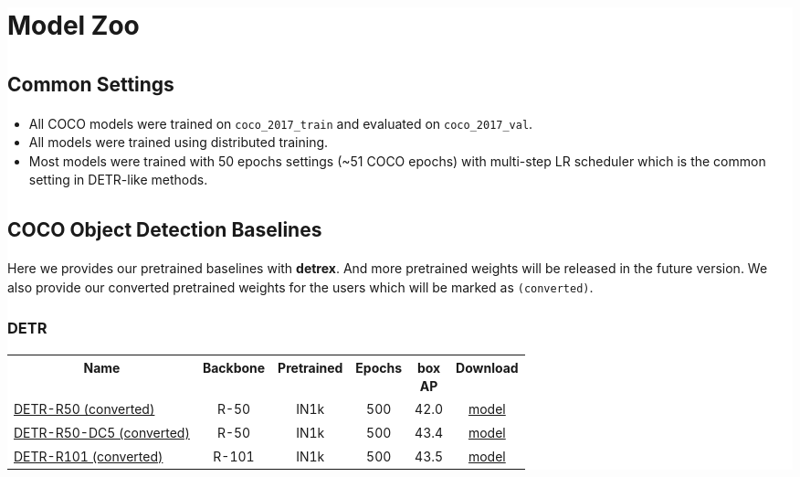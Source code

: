 # Model Zoo

## Common Settings
- All COCO models were trained on `coco_2017_train` and evaluated on `coco_2017_val`.
- All models were trained using distributed training.
- Most models were trained with 50 epochs settings (~51 COCO epochs) with multi-step LR scheduler which is the common setting in DETR-like methods.


## COCO Object Detection Baselines
Here we provides our pretrained baselines with **detrex**. And more pretrained weights will be released in the future version. We also provide our converted pretrained weights for the users which will be marked as `(converted)`.

### DETR
<table class="docutils"><tbody>


<th valign="bottom">Name</th>
<th valign="bottom">Backbone</th>
<th valign="bottom">Pretrained</th>
<th valign="bottom">Epochs</th>
<th valign="bottom">box<br/>AP</th>
<th valign="bottom">Download</th>


 <tr><td align="left"><a href="https://github.com/IDEA-Research/detrex/blob/main/projects/detr/configs/detr_r50_300ep.py">DETR-R50 (converted)</a></td>
<td align="center">R-50</td>
<td align="center">IN1k</td>
<td align="center">500</td>
<td align="center">42.0</td>
<td align="center"> <a href="https://github.com/IDEA-Research/detrex-storage/releases/download/v0.1.0/converted_detr_r50_500ep.pth">model</a></td>

 <tr><td align="left"><a href="https://github.com/IDEA-Research/detrex/blob/main/projects/detr/configs/detr_r50_dc5_300ep.py">DETR-R50-DC5 (converted)</a></td>
<td align="center">R-50</td>
<td align="center">IN1k</td>
<td align="center">500</td>
<td align="center">43.4</td>
<td align="center"> <a href="https://github.com/IDEA-Research/detrex-storage/releases/download/v0.3.0/converted_detr_r50_dc5.pth">model</a></td>
</tr>

 <tr><td align="left"><a href="https://github.com/IDEA-Research/detrex/blob/main/projects/detr/configs/detr_r101_300ep.py">DETR-R101 (converted)</a></td>
<td align="center">R-101</td>
<td align="center">IN1k</td>
<td align="center">500</td>
<td align="center">43.5</td>
<td align="center"> <a href="https://github.com/IDEA-Research/detrex-storage/releases/download/v0.1.0/converted_detr_r101_500ep.pth">model</a></td>
</tr>
